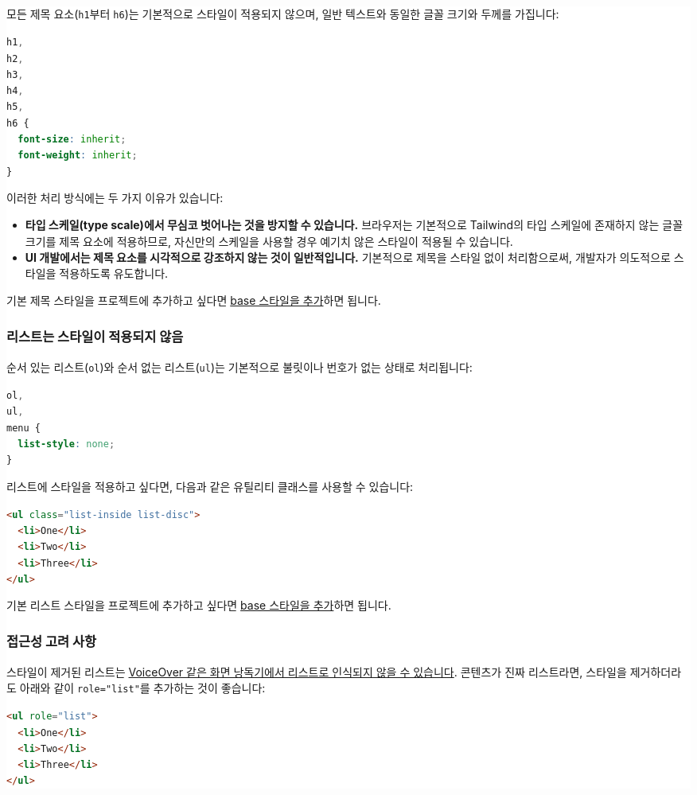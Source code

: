 모든 제목 요소(`h1`부터 `h6`)는 기본적으로 스타일이 적용되지 않으며, 일반 텍스트와 동일한 글꼴 크기와 두께를 가집니다:

```css
h1,
h2,
h3,
h4,
h5,
h6 {
  font-size: inherit;
  font-weight: inherit;
}
```

이러한 처리 방식에는 두 가지 이유가 있습니다:

- **타입 스케일(type scale)에서 무심코 벗어나는 것을 방지할 수 있습니다.**
  브라우저는 기본적으로 Tailwind의 타입 스케일에 존재하지 않는 글꼴 크기를 제목 요소에 적용하므로, 자신만의 스케일을 사용할 경우 예기치 않은 스타일이 적용될 수 있습니다.
- **UI 개발에서는 제목 요소를 시각적으로 강조하지 않는 것이 일반적입니다.**
  기본적으로 제목을 스타일 없이 처리함으로써, 개발자가 의도적으로 스타일을 적용하도록 유도합니다.

기본 제목 스타일을 프로젝트에 추가하고 싶다면 [base 스타일을 추가](https://www.notion.so/docs/adding-custom-styles#adding-base-styles)하면 됩니다.

### 리스트는 스타일이 적용되지 않음

순서 있는 리스트(`ol`)와 순서 없는 리스트(`ul`)는 기본적으로 불릿이나 번호가 없는 상태로 처리됩니다:

```css
ol,
ul,
menu {
  list-style: none;
}
```

리스트에 스타일을 적용하고 싶다면, 다음과 같은 유틸리티 클래스를 사용할 수 있습니다:

```html
<ul class="list-inside list-disc">
  <li>One</li>
  <li>Two</li>
  <li>Three</li>
</ul>
```

기본 리스트 스타일을 프로젝트에 추가하고 싶다면 [base 스타일을 추가](https://www.notion.so/docs/adding-custom-styles#adding-base-styles)하면 됩니다.

### 접근성 고려 사항

스타일이 제거된 리스트는 [VoiceOver 같은 화면 낭독기에서 리스트로 인식되지 않을 수 있습니다](https://unfetteredthoughts.net/2017/09/26/voiceover-and-list-style-type-none/). 콘텐츠가 진짜 리스트라면, 스타일을 제거하더라도 아래와 같이 `role="list"`를 추가하는 것이 좋습니다:

```html
<ul role="list">
  <li>One</li>
  <li>Two</li>
  <li>Three</li>
</ul>
```
